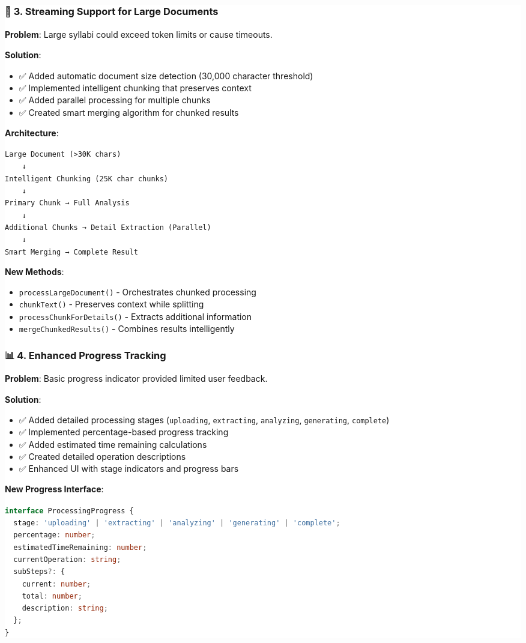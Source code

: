 ### 🚀 **3. Streaming Support for Large Documents**

**Problem**: Large syllabi could exceed token limits or cause timeouts.

**Solution**:
- ✅ Added automatic document size detection (30,000 character threshold)
- ✅ Implemented intelligent chunking that preserves context
- ✅ Added parallel processing for multiple chunks
- ✅ Created smart merging algorithm for chunked results

**Architecture**:
```
Large Document (>30K chars)
    ↓
Intelligent Chunking (25K char chunks)
    ↓
Primary Chunk → Full Analysis
    ↓
Additional Chunks → Detail Extraction (Parallel)
    ↓
Smart Merging → Complete Result
```

**New Methods**:
- `processLargeDocument()` - Orchestrates chunked processing
- `chunkText()` - Preserves context while splitting
- `processChunkForDetails()` - Extracts additional information
- `mergeChunkedResults()` - Combines results intelligently

### 📊 **4. Enhanced Progress Tracking**

**Problem**: Basic progress indicator provided limited user feedback.

**Solution**:
- ✅ Added detailed processing stages (`uploading`, `extracting`, `analyzing`, `generating`, `complete`)
- ✅ Implemented percentage-based progress tracking
- ✅ Added estimated time remaining calculations
- ✅ Created detailed operation descriptions
- ✅ Enhanced UI with stage indicators and progress bars

**New Progress Interface**:
```typescript
interface ProcessingProgress {
  stage: 'uploading' | 'extracting' | 'analyzing' | 'generating' | 'complete';
  percentage: number;
  estimatedTimeRemaining: number;
  currentOperation: string;
  subSteps?: {
    current: number;
    total: number;
    description: string;
  };
}
```
